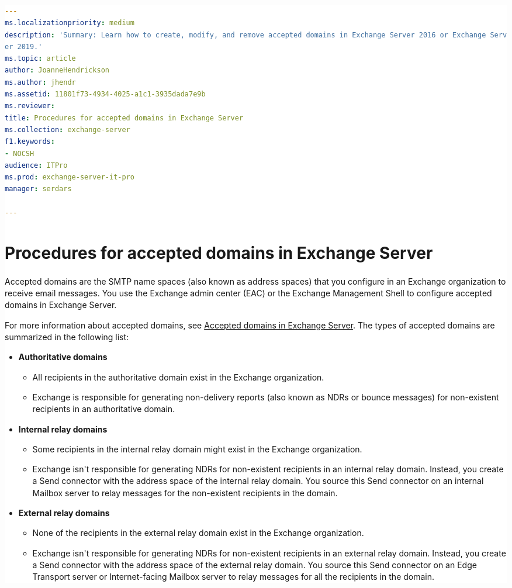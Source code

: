 ```yaml
---
ms.localizationpriority: medium
description: 'Summary: Learn how to create, modify, and remove accepted domains in Exchange Server 2016 or Exchange Server 2019.'
ms.topic: article
author: JoanneHendrickson
ms.author: jhendr
ms.assetid: 11801f73-4934-4025-a1c1-3935dada7e9b
ms.reviewer:
title: Procedures for accepted domains in Exchange Server
ms.collection: exchange-server
f1.keywords:
- NOCSH
audience: ITPro
ms.prod: exchange-server-it-pro
manager: serdars

---
```


# Procedures for accepted domains in Exchange Server

Accepted domains are the SMTP name spaces (also known as address spaces) that you configure in an Exchange organization to receive email messages. You use the Exchange admin center (EAC) or the Exchange Management Shell to configure accepted domains in Exchange Server.

For more information about accepted domains, see [Accepted domains in Exchange Server](accepted-domains.md). The types of accepted domains are summarized in the following list:

- **Authoritative domains**

  - All recipients in the authoritative domain exist in the Exchange organization.

  - Exchange is responsible for generating non-delivery reports (also known as NDRs or bounce messages) for non-existent recipients in an authoritative domain.

- **Internal relay domains**

  - Some recipients in the internal relay domain might exist in the Exchange organization.

  - Exchange isn't responsible for generating NDRs for non-existent recipients in an internal relay domain. Instead, you create a Send connector with the address space of the internal relay domain. You source this Send connector on an internal Mailbox server to relay messages for the non-existent recipients in the domain.

- **External relay domains**

  - None of the recipients in the external relay domain exist in the Exchange organization.

  - Exchange isn't responsible for generating NDRs for non-existent recipients in an external relay domain. Instead, you create a Send connector with the address space of the external relay domain. You source this Send connector on an Edge Transport server or Internet-facing Mailbox server to relay messages for all the recipients in the domain.
